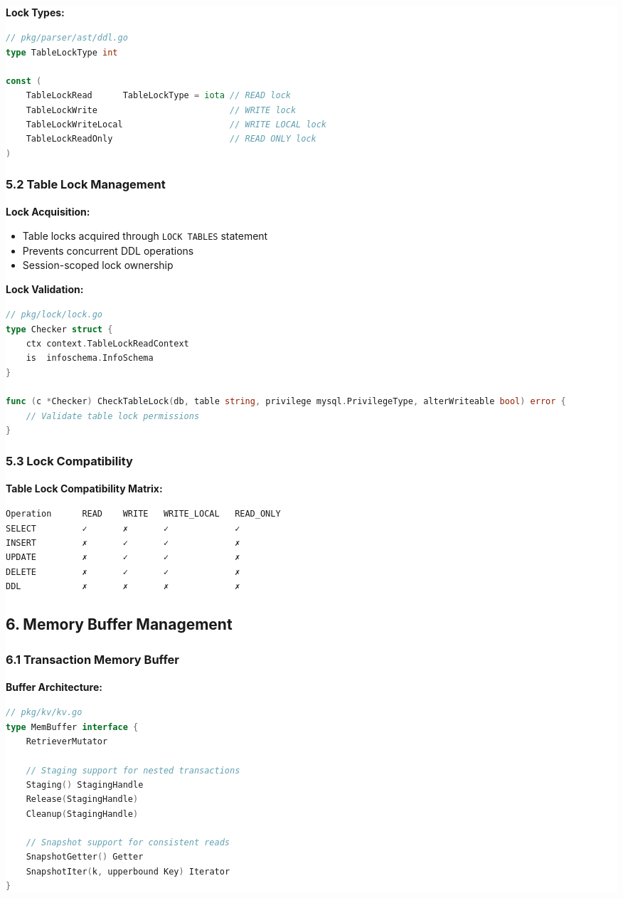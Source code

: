 **Lock Types:**
```go
// pkg/parser/ast/ddl.go
type TableLockType int

const (
    TableLockRead      TableLockType = iota // READ lock
    TableLockWrite                          // WRITE lock  
    TableLockWriteLocal                     // WRITE LOCAL lock
    TableLockReadOnly                       // READ ONLY lock
)
```

### 5.2 Table Lock Management

**Lock Acquisition:**
- Table locks acquired through `LOCK TABLES` statement
- Prevents concurrent DDL operations
- Session-scoped lock ownership

**Lock Validation:**
```go
// pkg/lock/lock.go
type Checker struct {
    ctx context.TableLockReadContext
    is  infoschema.InfoSchema
}

func (c *Checker) CheckTableLock(db, table string, privilege mysql.PrivilegeType, alterWriteable bool) error {
    // Validate table lock permissions
}
```

### 5.3 Lock Compatibility

**Table Lock Compatibility Matrix:**
```
Operation      READ    WRITE   WRITE_LOCAL   READ_ONLY
SELECT         ✓       ✗       ✓             ✓
INSERT         ✗       ✓       ✓             ✗
UPDATE         ✗       ✓       ✓             ✗
DELETE         ✗       ✓       ✓             ✗
DDL            ✗       ✗       ✗             ✗
```

## 6. Memory Buffer Management

### 6.1 Transaction Memory Buffer

**Buffer Architecture:**
```go
// pkg/kv/kv.go
type MemBuffer interface {
    RetrieverMutator
    
    // Staging support for nested transactions
    Staging() StagingHandle
    Release(StagingHandle)
    Cleanup(StagingHandle)
    
    // Snapshot support for consistent reads
    SnapshotGetter() Getter
    SnapshotIter(k, upperbound Key) Iterator
}
```